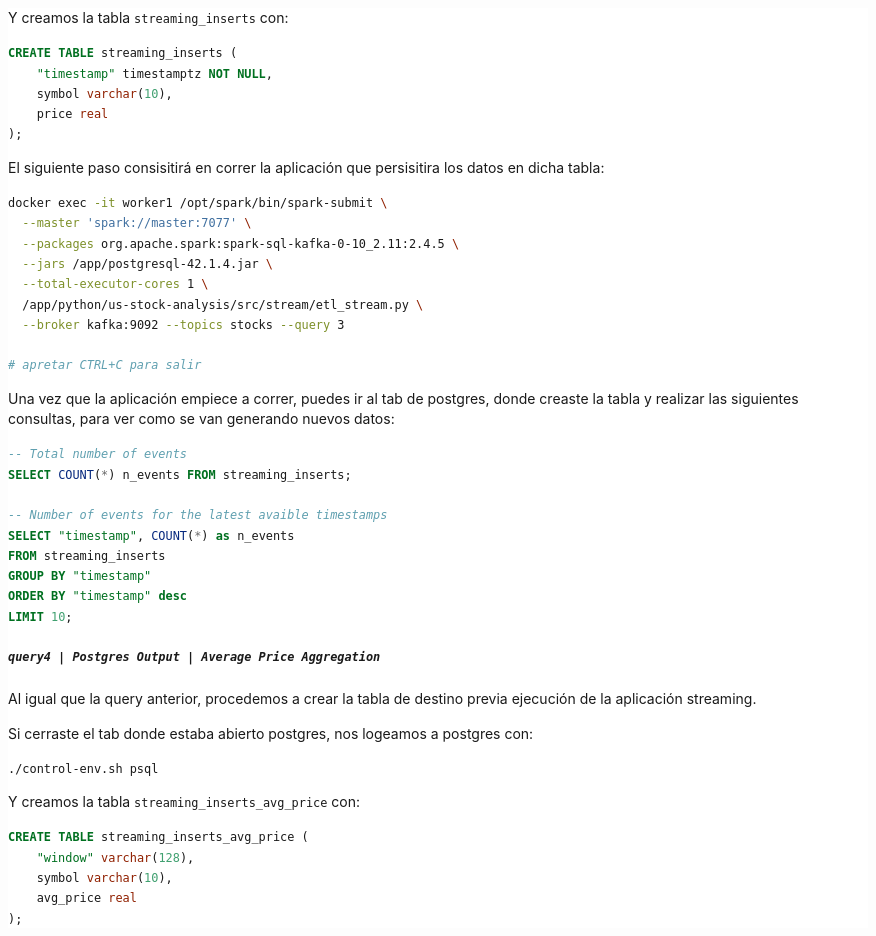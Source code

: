 Y creamos la tabla `streaming_inserts` con:
```sql
CREATE TABLE streaming_inserts (
    "timestamp" timestamptz NOT NULL,
    symbol varchar(10),
    price real
);
```

El siguiente paso consisitirá en correr la aplicación que persisitira los datos en dicha tabla:

```bash
docker exec -it worker1 /opt/spark/bin/spark-submit \
  --master 'spark://master:7077' \
  --packages org.apache.spark:spark-sql-kafka-0-10_2.11:2.4.5 \
  --jars /app/postgresql-42.1.4.jar \
  --total-executor-cores 1 \
  /app/python/us-stock-analysis/src/stream/etl_stream.py \
  --broker kafka:9092 --topics stocks --query 3

# apretar CTRL+C para salir
```

Una vez que la aplicación empiece a correr, puedes ir al tab de postgres, donde creaste la tabla y realizar las siguientes consultas, para ver como se van generando nuevos datos:

```sql
-- Total number of events
SELECT COUNT(*) n_events FROM streaming_inserts;

-- Number of events for the latest avaible timestamps
SELECT "timestamp", COUNT(*) as n_events
FROM streaming_inserts
GROUP BY "timestamp"
ORDER BY "timestamp" desc
LIMIT 10;
```


##### `query4 | Postgres Output | Average Price Aggregation`
Al igual que la query anterior, procedemos a crear la tabla de destino previa ejecución de la aplicación streaming.

Si cerraste el tab donde estaba abierto postgres, nos logeamos a postgres con:
```bash
./control-env.sh psql
```

Y creamos la tabla `streaming_inserts_avg_price` con:
```sql
CREATE TABLE streaming_inserts_avg_price (
    "window" varchar(128),
    symbol varchar(10),
    avg_price real
);
```
